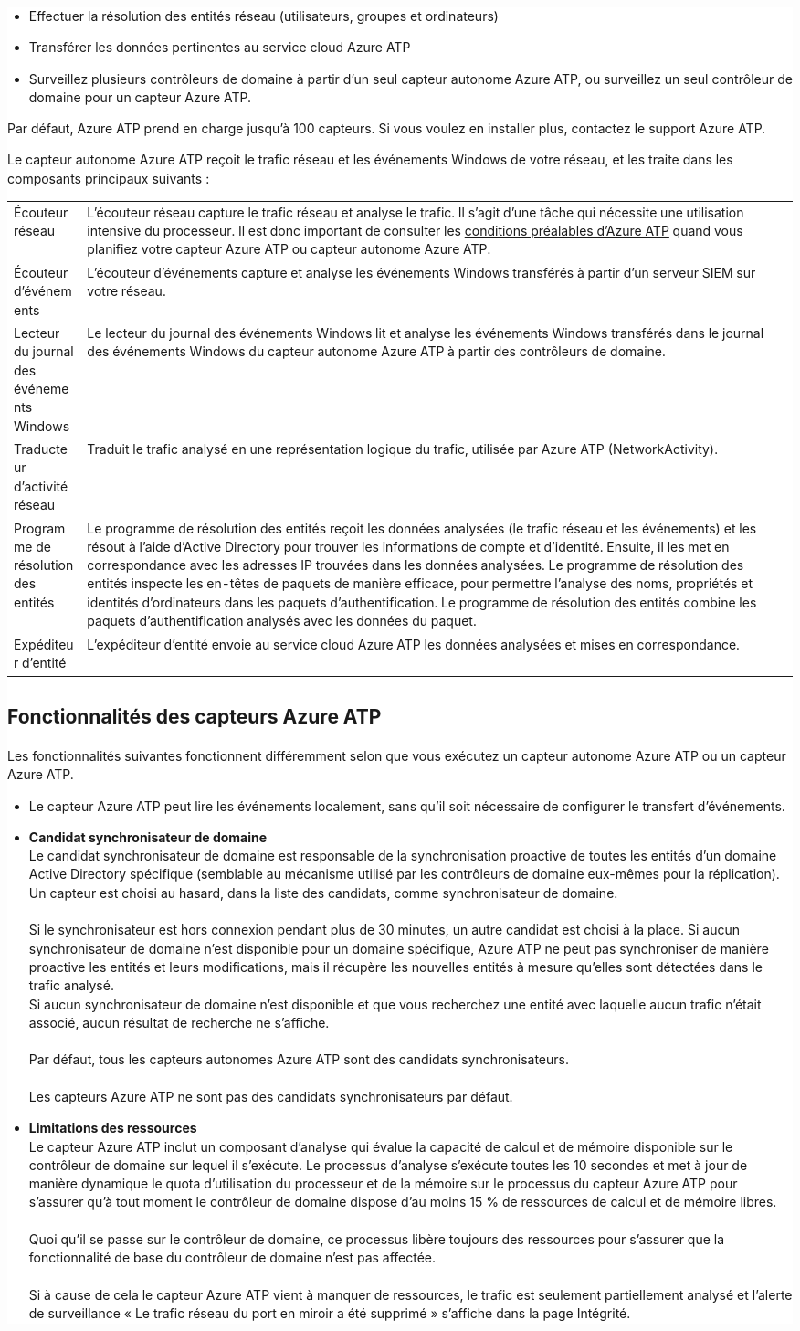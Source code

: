 -   Effectuer la résolution des entités réseau (utilisateurs, groupes et ordinateurs)

-   Transférer les données pertinentes au service cloud Azure ATP

-   Surveillez plusieurs contrôleurs de domaine à partir d’un seul capteur autonome Azure ATP, ou surveillez un seul contrôleur de domaine pour un capteur Azure ATP.

Par défaut, Azure ATP prend en charge jusqu’à 100 capteurs. Si vous voulez en installer plus, contactez le support Azure ATP.

Le capteur autonome Azure ATP reçoit le trafic réseau et les événements Windows de votre réseau, et les traite dans les composants principaux suivants :

|||
|-|-|
|Écouteur réseau|L’écouteur réseau capture le trafic réseau et analyse le trafic. Il s’agit d’une tâche qui nécessite une utilisation intensive du processeur. Il est donc important de consulter les [conditions préalables d’Azure ATP](atp-prerequisites.md) quand vous planifiez votre capteur Azure ATP ou capteur autonome Azure ATP.|
|Écouteur d’événements|L’écouteur d’événements capture et analyse les événements Windows transférés à partir d’un serveur SIEM sur votre réseau.|
|Lecteur du journal des événements Windows|Le lecteur du journal des événements Windows lit et analyse les événements Windows transférés dans le journal des événements Windows du capteur autonome Azure ATP à partir des contrôleurs de domaine.|
|Traducteur d’activité réseau | Traduit le trafic analysé en une représentation logique du trafic, utilisée par Azure ATP (NetworkActivity).
|Programme de résolution des entités|Le programme de résolution des entités reçoit les données analysées (le trafic réseau et les événements) et les résout à l’aide d’Active Directory pour trouver les informations de compte et d’identité. Ensuite, il les met en correspondance avec les adresses IP trouvées dans les données analysées. Le programme de résolution des entités inspecte les en-têtes de paquets de manière efficace, pour permettre l’analyse des noms, propriétés et identités d’ordinateurs dans les paquets d’authentification. Le programme de résolution des entités combine les paquets d’authentification analysés avec les données du paquet.|
|Expéditeur d’entité|L’expéditeur d’entité envoie au service cloud Azure ATP les données analysées et mises en correspondance.|

## <a name="azure-atp-sensor-features"></a>Fonctionnalités des capteurs Azure ATP

Les fonctionnalités suivantes fonctionnent différemment selon que vous exécutez un capteur autonome Azure ATP ou un capteur Azure ATP.

-   Le capteur Azure ATP peut lire les événements localement, sans qu’il soit nécessaire de configurer le transfert d’événements.

-   **Candidat synchronisateur de domaine**<br>
Le candidat synchronisateur de domaine est responsable de la synchronisation proactive de toutes les entités d’un domaine Active Directory spécifique (semblable au mécanisme utilisé par les contrôleurs de domaine eux-mêmes pour la réplication). Un capteur est choisi au hasard, dans la liste des candidats, comme synchronisateur de domaine. <br><br>
Si le synchronisateur est hors connexion pendant plus de 30 minutes, un autre candidat est choisi à la place. Si aucun synchronisateur de domaine n’est disponible pour un domaine spécifique, Azure ATP ne peut pas synchroniser de manière proactive les entités et leurs modifications, mais il récupère les nouvelles entités à mesure qu’elles sont détectées dans le trafic analysé. 
<br>Si aucun synchronisateur de domaine n’est disponible et que vous recherchez une entité avec laquelle aucun trafic n’était associé, aucun résultat de recherche ne s’affiche.<br><br>
Par défaut, tous les capteurs autonomes Azure ATP sont des candidats synchronisateurs.<br><br>
Les capteurs Azure ATP ne sont pas des candidats synchronisateurs par défaut.


-   **Limitations des ressources**<br>
Le capteur Azure ATP inclut un composant d’analyse qui évalue la capacité de calcul et de mémoire disponible sur le contrôleur de domaine sur lequel il s’exécute. Le processus d’analyse s’exécute toutes les 10 secondes et met à jour de manière dynamique le quota d’utilisation du processeur et de la mémoire sur le processus du capteur Azure ATP pour s’assurer qu’à tout moment le contrôleur de domaine dispose d’au moins 15 % de ressources de calcul et de mémoire libres.<br><br>
Quoi qu’il se passe sur le contrôleur de domaine, ce processus libère toujours des ressources pour s’assurer que la fonctionnalité de base du contrôleur de domaine n’est pas affectée.<br><br>
Si à cause de cela le capteur Azure ATP vient à manquer de ressources, le trafic est seulement partiellement analysé et l’alerte de surveillance « Le trafic réseau du port en miroir a été supprimé » s’affiche dans la page Intégrité.
